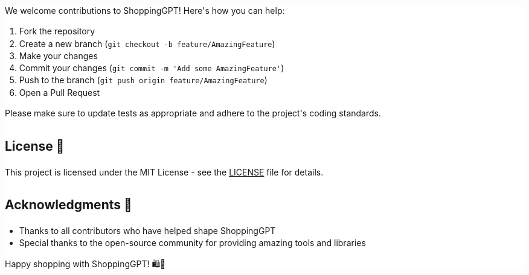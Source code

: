 We welcome contributions to ShoppingGPT! Here's how you can help:

1. Fork the repository
2. Create a new branch (`git checkout -b feature/AmazingFeature`)
3. Make your changes
4. Commit your changes (`git commit -m 'Add some AmazingFeature'`)
5. Push to the branch (`git push origin feature/AmazingFeature`)
6. Open a Pull Request

Please make sure to update tests as appropriate and adhere to the project's coding standards.


## License 📄

This project is licensed under the MIT License - see the [LICENSE](LICENSE) file for details.

## Acknowledgments 👏

- Thanks to all contributors who have helped shape ShoppingGPT
- Special thanks to the open-source community for providing amazing tools and libraries

Happy shopping with ShoppingGPT! 🛍️🤖
